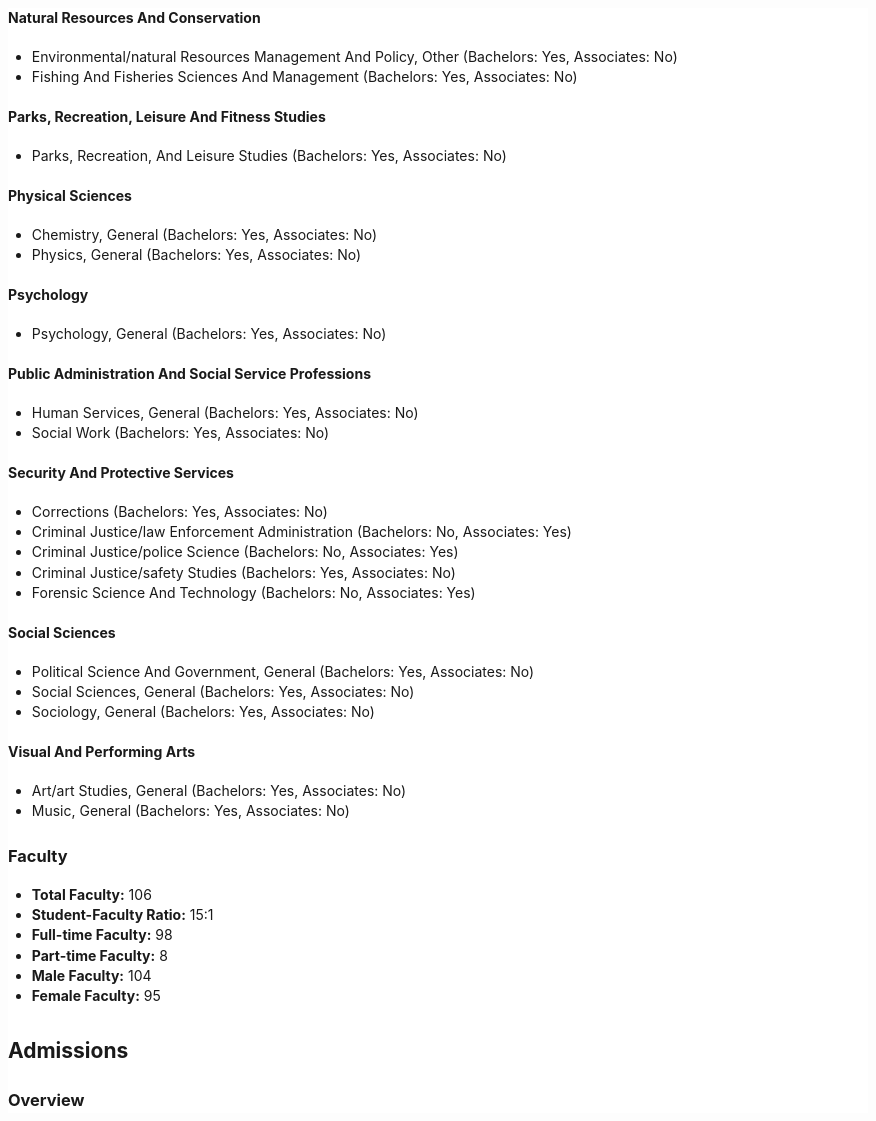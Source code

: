 #### Natural Resources And Conservation

- Environmental/natural Resources Management And Policy, Other (Bachelors: Yes, Associates: No)
- Fishing And Fisheries Sciences And Management (Bachelors: Yes, Associates: No)

#### Parks, Recreation, Leisure And Fitness Studies

- Parks, Recreation, And Leisure Studies (Bachelors: Yes, Associates: No)

#### Physical Sciences

- Chemistry, General (Bachelors: Yes, Associates: No)
- Physics, General (Bachelors: Yes, Associates: No)

#### Psychology

- Psychology, General (Bachelors: Yes, Associates: No)

#### Public Administration And Social Service Professions

- Human Services, General (Bachelors: Yes, Associates: No)
- Social Work (Bachelors: Yes, Associates: No)

#### Security And Protective Services

- Corrections (Bachelors: Yes, Associates: No)
- Criminal Justice/law Enforcement Administration (Bachelors: No, Associates: Yes)
- Criminal Justice/police Science (Bachelors: No, Associates: Yes)
- Criminal Justice/safety Studies (Bachelors: Yes, Associates: No)
- Forensic Science And Technology (Bachelors: No, Associates: Yes)

#### Social Sciences

- Political Science And Government, General (Bachelors: Yes, Associates: No)
- Social Sciences, General (Bachelors: Yes, Associates: No)
- Sociology, General (Bachelors: Yes, Associates: No)

#### Visual And Performing Arts

- Art/art Studies, General (Bachelors: Yes, Associates: No)
- Music, General (Bachelors: Yes, Associates: No)

### Faculty

- **Total Faculty:** 106
- **Student-Faculty Ratio:** 15:1
- **Full-time Faculty:** 98
- **Part-time Faculty:** 8
- **Male Faculty:** 104
- **Female Faculty:** 95

## Admissions

### Overview
